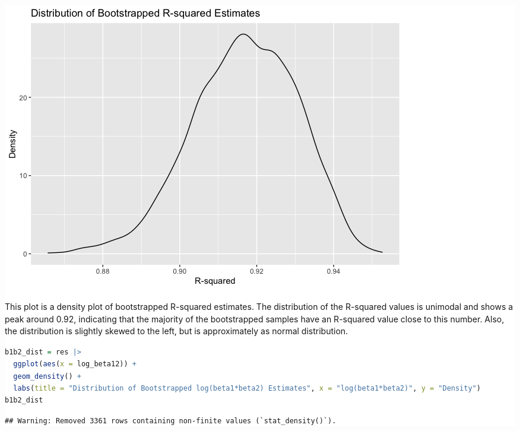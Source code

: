 ![](p8105_hw6_jl6647_files/figure-gfm/unnamed-chunk-6-1.png)

This plot is a density plot of bootstrapped R-squared estimates. The
distribution of the R-squared values is unimodal and shows a peak around
0.92, indicating that the majority of the bootstrapped samples have an
R-squared value close to this number. Also, the distribution is slightly
skewed to the left, but is approximately as normal distribution.

``` r
b1b2_dist = res |> 
  ggplot(aes(x = log_beta12)) +
  geom_density() +
  labs(title = "Distribution of Bootstrapped log(beta1*beta2) Estimates", x = "log(beta1*beta2)", y = "Density")
b1b2_dist
```

    ## Warning: Removed 3361 rows containing non-finite values (`stat_density()`).
